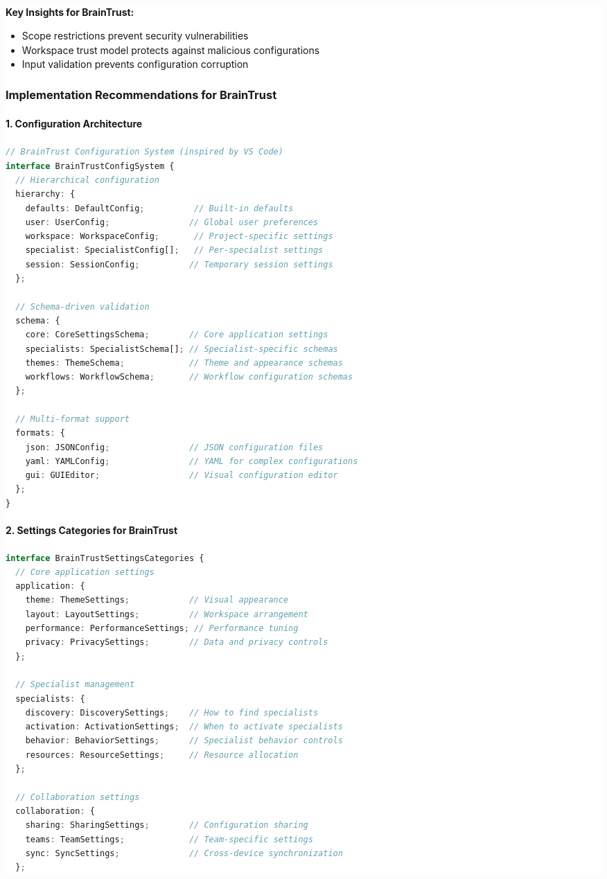 **Key Insights for BrainTrust:**

- Scope restrictions prevent security vulnerabilities
- Workspace trust model protects against malicious configurations
- Input validation prevents configuration corruption

### Implementation Recommendations for BrainTrust

#### 1. Configuration Architecture

```typescript
// BrainTrust Configuration System (inspired by VS Code)
interface BrainTrustConfigSystem {
  // Hierarchical configuration
  hierarchy: {
    defaults: DefaultConfig;          // Built-in defaults
    user: UserConfig;                // Global user preferences
    workspace: WorkspaceConfig;       // Project-specific settings
    specialist: SpecialistConfig[];   // Per-specialist settings
    session: SessionConfig;          // Temporary session settings
  };
  
  // Schema-driven validation
  schema: {
    core: CoreSettingsSchema;        // Core application settings
    specialists: SpecialistSchema[]; // Specialist-specific schemas
    themes: ThemeSchema;             // Theme and appearance schemas
    workflows: WorkflowSchema;       // Workflow configuration schemas
  };
  
  // Multi-format support
  formats: {
    json: JSONConfig;                // JSON configuration files
    yaml: YAMLConfig;                // YAML for complex configurations
    gui: GUIEditor;                  // Visual configuration editor
  };
}
```

#### 2. Settings Categories for BrainTrust

```typescript
interface BrainTrustSettingsCategories {
  // Core application settings
  application: {
    theme: ThemeSettings;            // Visual appearance
    layout: LayoutSettings;          // Workspace arrangement
    performance: PerformanceSettings; // Performance tuning
    privacy: PrivacySettings;        // Data and privacy controls
  };
  
  // Specialist management
  specialists: {
    discovery: DiscoverySettings;    // How to find specialists
    activation: ActivationSettings;  // When to activate specialists
    behavior: BehaviorSettings;      // Specialist behavior controls
    resources: ResourceSettings;     // Resource allocation
  };
  
  // Collaboration settings
  collaboration: {
    sharing: SharingSettings;        // Configuration sharing
    teams: TeamSettings;             // Team-specific settings
    sync: SyncSettings;              // Cross-device synchronization
  };
```